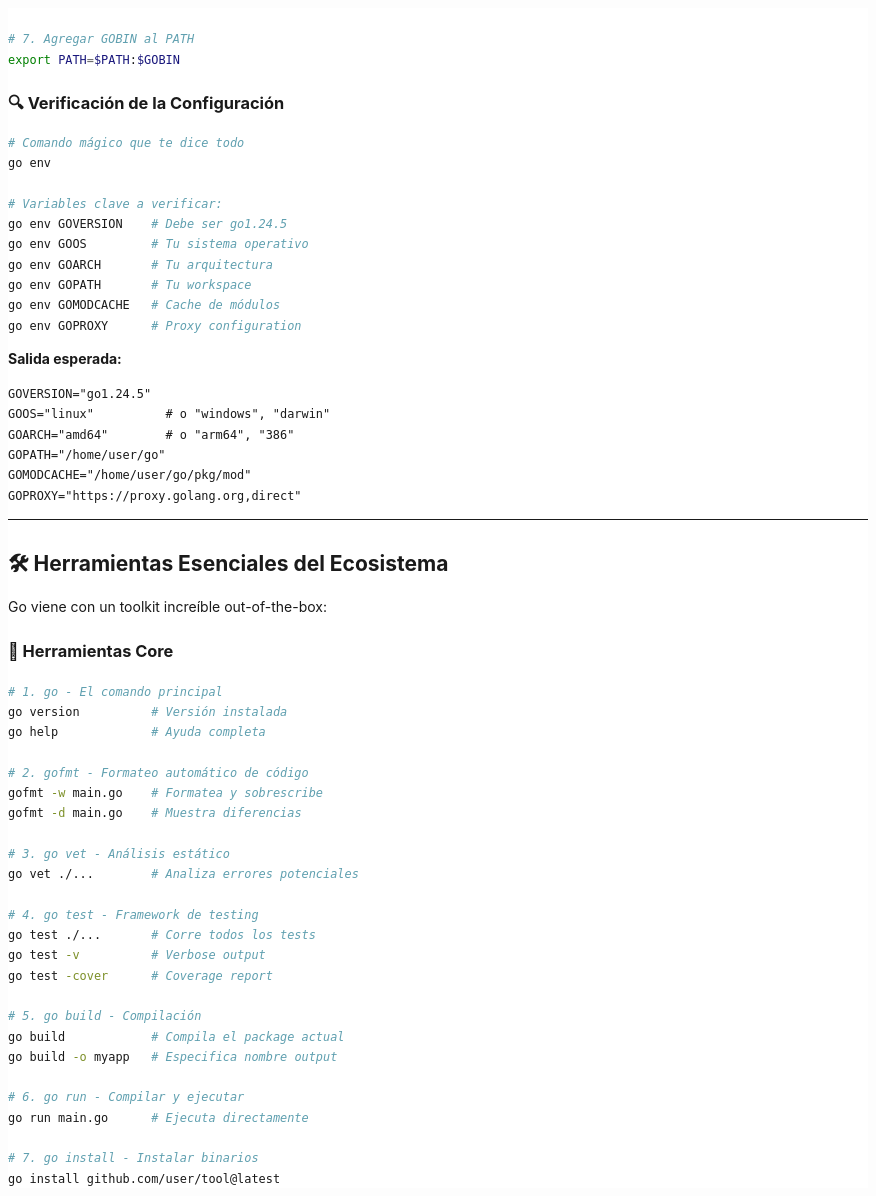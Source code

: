```bash

# 7. Agregar GOBIN al PATH
export PATH=$PATH:$GOBIN
```

### 🔍 Verificación de la Configuración

```bash
# Comando mágico que te dice todo
go env

# Variables clave a verificar:
go env GOVERSION    # Debe ser go1.24.5
go env GOOS         # Tu sistema operativo
go env GOARCH       # Tu arquitectura
go env GOPATH       # Tu workspace
go env GOMODCACHE   # Cache de módulos
go env GOPROXY      # Proxy configuration
```

**Salida esperada:**
```
GOVERSION="go1.24.5"
GOOS="linux"          # o "windows", "darwin"
GOARCH="amd64"        # o "arm64", "386"
GOPATH="/home/user/go"
GOMODCACHE="/home/user/go/pkg/mod"
GOPROXY="https://proxy.golang.org,direct"
```

---

## 🛠️ Herramientas Esenciales del Ecosistema

Go viene con un toolkit increíble out-of-the-box:

### 🔧 Herramientas Core

```bash
# 1. go - El comando principal
go version          # Versión instalada
go help             # Ayuda completa

# 2. gofmt - Formateo automático de código
gofmt -w main.go    # Formatea y sobrescribe
gofmt -d main.go    # Muestra diferencias

# 3. go vet - Análisis estático
go vet ./...        # Analiza errores potenciales

# 4. go test - Framework de testing
go test ./...       # Corre todos los tests
go test -v          # Verbose output
go test -cover      # Coverage report

# 5. go build - Compilación
go build            # Compila el package actual
go build -o myapp   # Especifica nombre output

# 6. go run - Compilar y ejecutar
go run main.go      # Ejecuta directamente

# 7. go install - Instalar binarios
go install github.com/user/tool@latest

```